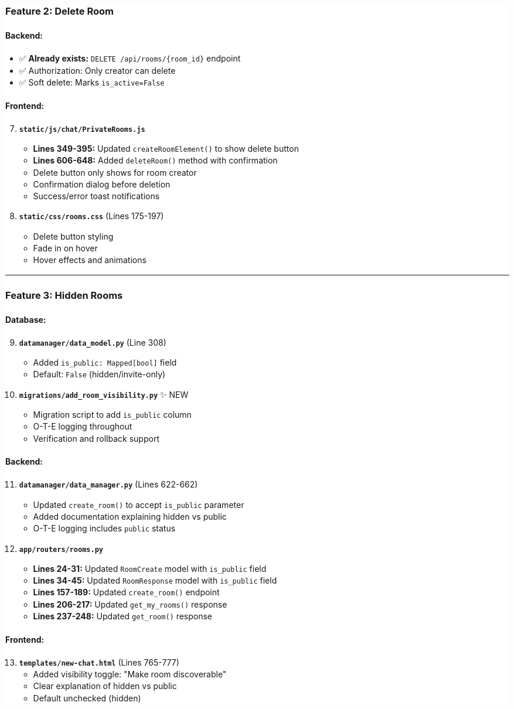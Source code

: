 
### **Feature 2: Delete Room**

#### Backend:
- ✅ **Already exists:** `DELETE /api/rooms/{room_id}` endpoint
- ✅ Authorization: Only creator can delete
- ✅ Soft delete: Marks `is_active=False`

#### Frontend:
7. **`static/js/chat/PrivateRooms.js`**
   - **Lines 349-395:** Updated `createRoomElement()` to show delete button
   - **Lines 606-648:** Added `deleteRoom()` method with confirmation
   - Delete button only shows for room creator
   - Confirmation dialog before deletion
   - Success/error toast notifications

8. **`static/css/rooms.css`** (Lines 175-197)
   - Delete button styling
   - Fade in on hover
   - Hover effects and animations

---

### **Feature 3: Hidden Rooms**

#### Database:
9. **`datamanager/data_model.py`** (Line 308)
   - Added `is_public: Mapped[bool]` field
   - Default: `False` (hidden/invite-only)

10. **`migrations/add_room_visibility.py`** ✨ NEW
    - Migration script to add `is_public` column
    - O-T-E logging throughout
    - Verification and rollback support

#### Backend:
11. **`datamanager/data_manager.py`** (Lines 622-662)
    - Updated `create_room()` to accept `is_public` parameter
    - Added documentation explaining hidden vs public
    - O-T-E logging includes `public` status

12. **`app/routers/rooms.py`**
    - **Lines 24-31:** Updated `RoomCreate` model with `is_public` field
    - **Lines 34-45:** Updated `RoomResponse` model with `is_public` field
    - **Lines 157-189:** Updated `create_room()` endpoint
    - **Lines 206-217:** Updated `get_my_rooms()` response
    - **Lines 237-248:** Updated `get_room()` response

#### Frontend:
13. **`templates/new-chat.html`** (Lines 765-777)
    - Added visibility toggle: "Make room discoverable"
    - Clear explanation of hidden vs public
    - Default unchecked (hidden)
